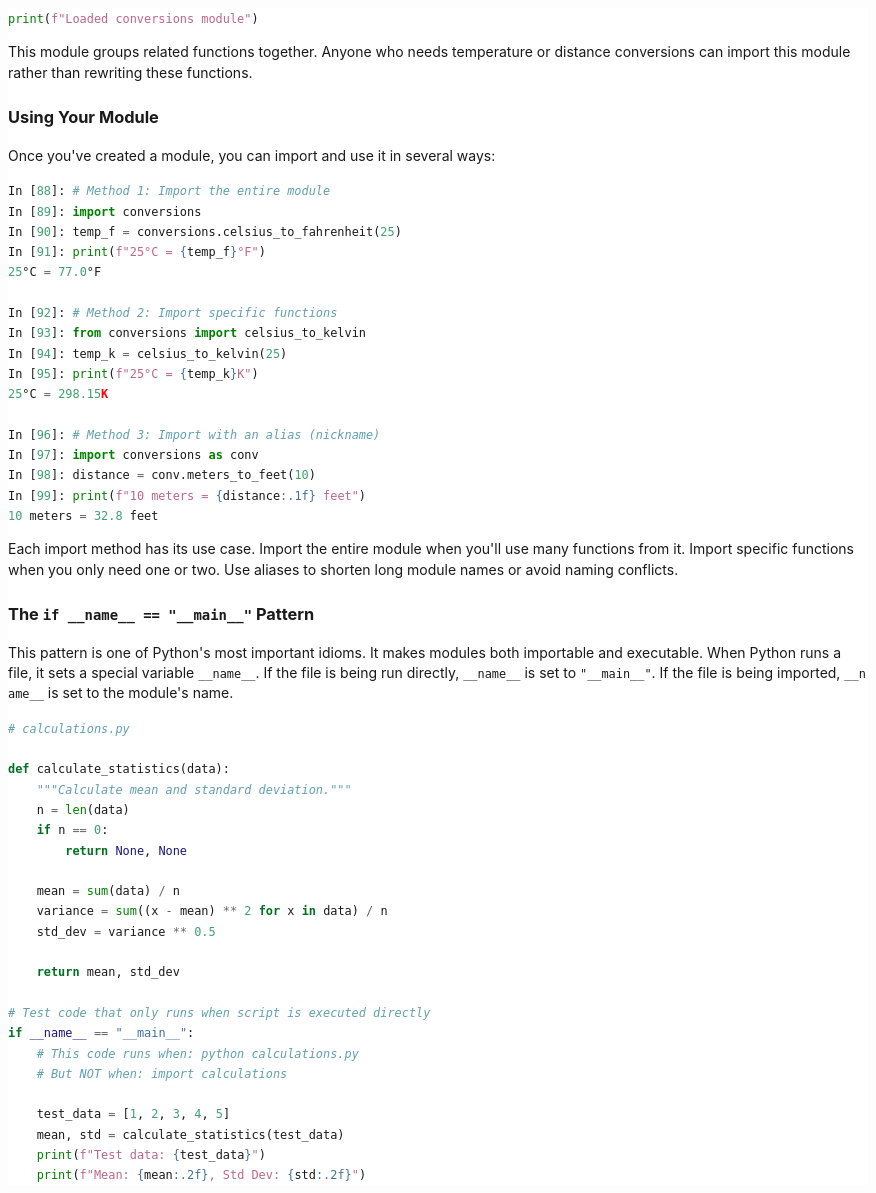 ```python
print(f"Loaded conversions module")
```

This module groups related functions together. Anyone who needs temperature or distance conversions can import this module rather than rewriting these functions.

### Using Your Module

Once you've created a module, you can import and use it in several ways:

```python
In [88]: # Method 1: Import the entire module
In [89]: import conversions
In [90]: temp_f = conversions.celsius_to_fahrenheit(25)
In [91]: print(f"25°C = {temp_f}°F")
25°C = 77.0°F

In [92]: # Method 2: Import specific functions
In [93]: from conversions import celsius_to_kelvin
In [94]: temp_k = celsius_to_kelvin(25)
In [95]: print(f"25°C = {temp_k}K")
25°C = 298.15K

In [96]: # Method 3: Import with an alias (nickname)
In [97]: import conversions as conv
In [98]: distance = conv.meters_to_feet(10)
In [99]: print(f"10 meters = {distance:.1f} feet")
10 meters = 32.8 feet
```

Each import method has its use case. Import the entire module when you'll use many functions from it. Import specific functions when you only need one or two. Use aliases to shorten long module names or avoid naming conflicts.

### The `if __name__ == "__main__"` Pattern

This pattern is one of Python's most important idioms. It makes modules both importable and executable. When Python runs a file, it sets a special variable `__name__`. If the file is being run directly, `__name__` is set to `"__main__"`. If the file is being imported, `__name__` is set to the module's name.

```python
# calculations.py

def calculate_statistics(data):
    """Calculate mean and standard deviation."""
    n = len(data)
    if n == 0:
        return None, None
    
    mean = sum(data) / n
    variance = sum((x - mean) ** 2 for x in data) / n
    std_dev = variance ** 0.5
    
    return mean, std_dev

# Test code that only runs when script is executed directly
if __name__ == "__main__":
    # This code runs when: python calculations.py
    # But NOT when: import calculations
    
    test_data = [1, 2, 3, 4, 5]
    mean, std = calculate_statistics(test_data)
    print(f"Test data: {test_data}")
    print(f"Mean: {mean:.2f}, Std Dev: {std:.2f}")
```
